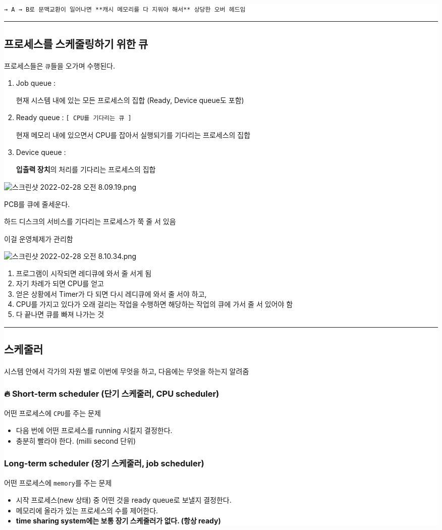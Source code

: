     → A → B로 문맥교환이 일어나면 **캐시 메모리를 다 지워야 해서** 상당한 오버 헤드임
    

---

## 프로세스를 스케줄링하기 위한 큐

프로세스들은 `큐`들을 오가며 수행된다.

1. Job queue : 
    
    현재 시스템 내에 있는 모든 프로세스의 집합 (Ready, Device queue도 포함)
    
2. Ready queue : `[ CPU를 기다리는 큐 ]`
    
    현재 메모리 내에 있으면서 CPU를 잡아서 실행되기를 기다리는 프로세스의 집합
    
3. Device queue : 
    
    **입출력 장치**의 처리를 기다리는 프로세스의 집합
    

![스크린샷 2022-02-28 오전 8.09.19.png](3%E1%84%80%E1%85%A1%E1%86%BC%20Proce%2000dc8/%EC%8A%A4%ED%81%AC%EB%A6%B0%EC%83%B7_2022-02-28_%EC%98%A4%EC%A0%84_8.09.19.png)

PCB를 큐에 줄세운다.

하드 디스크의 서비스를 기다리는 프로세스가 쭉 줄 서 있음

이걸 운영체제가 관리함

![스크린샷 2022-02-28 오전 8.10.34.png](3%E1%84%80%E1%85%A1%E1%86%BC%20Proce%2000dc8/%EC%8A%A4%ED%81%AC%EB%A6%B0%EC%83%B7_2022-02-28_%EC%98%A4%EC%A0%84_8.10.34.png)

1. 프로그램이 시작되면 레디큐에 와서 줄 서게 됨
2. 자기 차례가 되면 CPU를 얻고
3. 얻은 상황에서 Timer가 다 되면 다시 레디큐에 와서 줄 서야 하고, 
4. CPU를 가지고 있다가 오래 걸리는 작업을 수행하면 해당하는 작업의 큐에 가서 줄 서 있어야 함
5. 다 끝나면 큐를 빠져 나가는 것

---

## 스케줄러

시스템 안에서 각가의 자원 별로 이번에 무엇을 하고, 다음에는 무엇을 하는지 알려줌

### 🔥 Short-term scheduler (단기 스케줄러, CPU scheduler)

어떤 프로세스에 `CPU`를 주는 문제

- 다음 번에 어떤 프로세스를 running 시킬지 결정한다.
- 충분히 빨라야 한다. (milli second 단위)

### Long-term scheduler (장기 스케줄러, job scheduler)

어떤 프로세스에 `memory`를 주는 문제

- 시작 프로세스(new 상태) 중 어떤 것을 ready queue로 보낼지 결정한다.
- 메모리에 올라가 있는 프로세스의 수를 제어한다.
- **time sharing system에는 보통 장기 스케줄러가 없다. (항상 ready)**
    